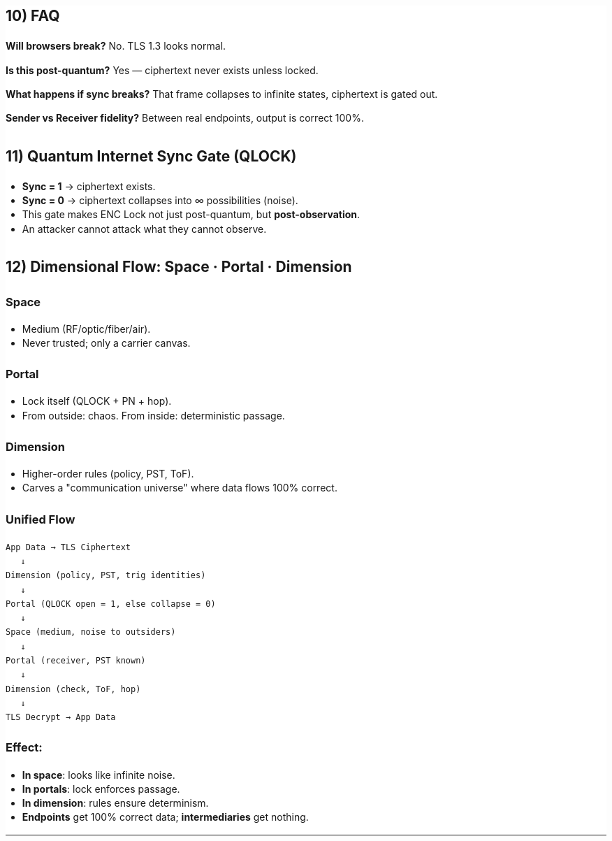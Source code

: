 ## 10) FAQ

**Will browsers break?** No. TLS 1.3 looks normal.

**Is this post-quantum?** Yes — ciphertext never exists unless locked.

**What happens if sync breaks?** That frame collapses to infinite states, ciphertext is gated out.

**Sender vs Receiver fidelity?** Between real endpoints, output is correct 100%.

## 11) Quantum Internet Sync Gate (QLOCK)
- **Sync = 1** → ciphertext exists.
- **Sync = 0** → ciphertext collapses into ∞ possibilities (noise).
- This gate makes ENC Lock not just post-quantum, but **post-observation**.
- An attacker cannot attack what they cannot observe.

## 12) Dimensional Flow: Space · Portal · Dimension

### Space
- Medium (RF/optic/fiber/air).
- Never trusted; only a carrier canvas.

### Portal
- Lock itself (QLOCK + PN + hop).
- From outside: chaos. From inside: deterministic passage.

### Dimension
- Higher-order rules (policy, PST, ToF).
- Carves a "communication universe" where data flows 100% correct.

### Unified Flow
```
App Data → TLS Ciphertext
   ↓
Dimension (policy, PST, trig identities)
   ↓
Portal (QLOCK open = 1, else collapse = 0)
   ↓
Space (medium, noise to outsiders)
   ↓
Portal (receiver, PST known)
   ↓
Dimension (check, ToF, hop)
   ↓
TLS Decrypt → App Data
```

### Effect:
- **In space**: looks like infinite noise.
- **In portals**: lock enforces passage.
- **In dimension**: rules ensure determinism.
- **Endpoints** get 100% correct data; **intermediaries** get nothing.

---